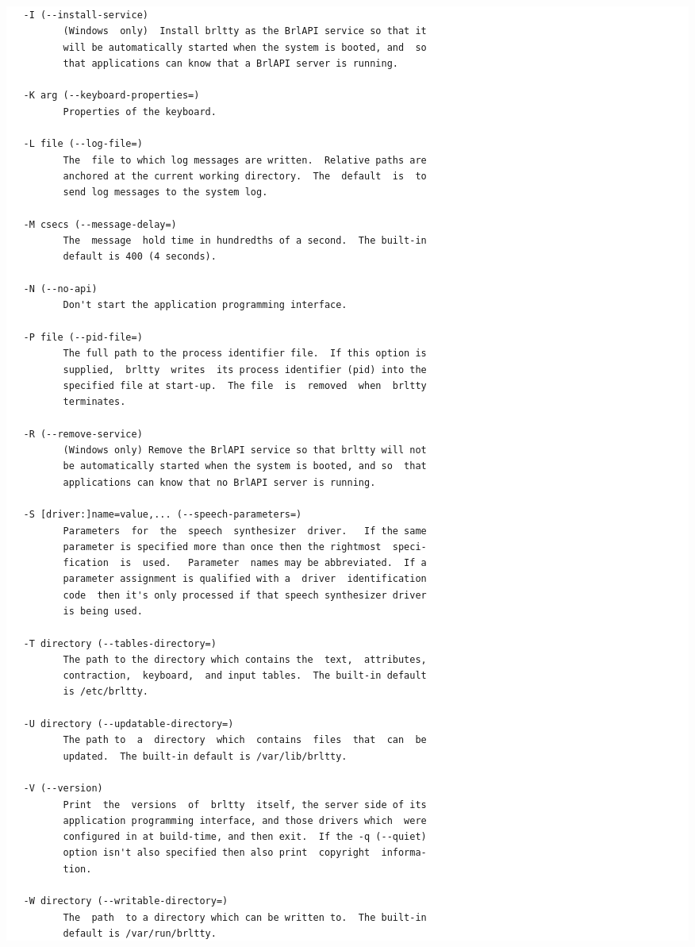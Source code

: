        -I (--install-service)
              (Windows  only)  Install brltty as the BrlAPI service so that it
              will be automatically started when the system is booted, and  so
              that applications can know that a BrlAPI server is running.

       -K arg (--keyboard-properties=)
              Properties of the keyboard.

       -L file (--log-file=)
              The  file to which log messages are written.  Relative paths are
              anchored at the current working directory.  The  default  is  to
              send log messages to the system log.

       -M csecs (--message-delay=)
              The  message  hold time in hundredths of a second.  The built-in
              default is 400 (4 seconds).

       -N (--no-api)
              Don't start the application programming interface.

       -P file (--pid-file=)
              The full path to the process identifier file.  If this option is
              supplied,  brltty  writes  its process identifier (pid) into the
              specified file at start-up.  The file  is  removed  when  brltty
              terminates.

       -R (--remove-service)
              (Windows only) Remove the BrlAPI service so that brltty will not
              be automatically started when the system is booted, and so  that
              applications can know that no BrlAPI server is running.

       -S [driver:]name=value,... (--speech-parameters=)
              Parameters  for  the  speech  synthesizer  driver.   If the same
              parameter is specified more than once then the rightmost  speci-
              fication  is  used.   Parameter  names may be abbreviated.  If a
              parameter assignment is qualified with a  driver  identification
              code  then it's only processed if that speech synthesizer driver
              is being used.

       -T directory (--tables-directory=)
              The path to the directory which contains the  text,  attributes,
              contraction,  keyboard,  and input tables.  The built-in default
              is /etc/brltty.

       -U directory (--updatable-directory=)
              The path to  a  directory  which  contains  files  that  can  be
              updated.  The built-in default is /var/lib/brltty.

       -V (--version)
              Print  the  versions  of  brltty  itself, the server side of its
              application programming interface, and those drivers which  were
              configured in at build-time, and then exit.  If the -q (--quiet)
              option isn't also specified then also print  copyright  informa-
              tion.

       -W directory (--writable-directory=)
              The  path  to a directory which can be written to.  The built-in
              default is /var/run/brltty.

